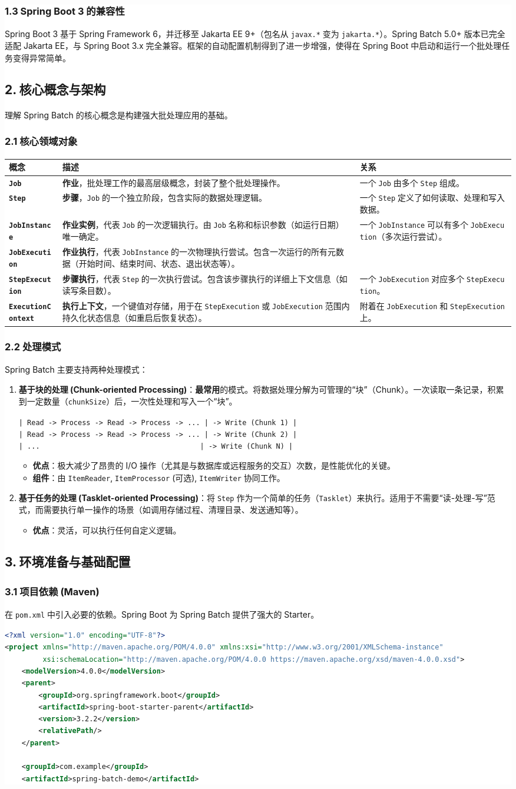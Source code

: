 ### 1.3 Spring Boot 3 的兼容性

Spring Boot 3 基于 Spring Framework 6，并迁移至 Jakarta EE 9+（包名从 `javax.*` 变为 `jakarta.*`）。Spring Batch 5.0+ 版本已完全适配 Jakarta EE，与 Spring Boot 3.x 完全兼容。框架的自动配置机制得到了进一步增强，使得在 Spring Boot 中启动和运行一个批处理任务变得异常简单。

## 2. 核心概念与架构

理解 Spring Batch 的核心概念是构建强大批处理应用的基础。

### 2.1 核心领域对象

| 概念                   | 描述                                                                                                                    | 关系                                                           |
| :--------------------- | :---------------------------------------------------------------------------------------------------------------------- | :------------------------------------------------------------- |
| **`Job`**              | **作业**，批处理工作的最高层级概念，封装了整个批处理操作。                                                              | 一个 `Job` 由多个 `Step` 组成。                                |
| **`Step`**             | **步骤**，`Job` 的一个独立阶段，包含实际的数据处理逻辑。                                                                | 一个 `Step` 定义了如何读取、处理和写入数据。                   |
| **`JobInstance`**      | **作业实例**，代表 `Job` 的一次逻辑执行。由 `Job` 名称和标识参数（如运行日期）唯一确定。                                | 一个 `JobInstance` 可以有多个 `JobExecution`（多次运行尝试）。 |
| **`JobExecution`**     | **作业执行**，代表 `JobInstance` 的一次物理执行尝试。包含一次运行的所有元数据（开始时间、结束时间、状态、退出状态等）。 |                                                                |
| **`StepExecution`**    | **步骤执行**，代表 `Step` 的一次执行尝试。包含该步骤执行的详细上下文信息（如读写条目数）。                              | 一个 `JobExecution` 对应多个 `StepExecution`。                 |
| **`ExecutionContext`** | **执行上下文**，一个键值对存储，用于在 `StepExecution` 或 `JobExecution` 范围内持久化状态信息（如重启后恢复状态）。     | 附着在 `JobExecution` 和 `StepExecution` 上。                  |

### 2.2 处理模式

Spring Batch 主要支持两种处理模式：

1. **基于块的处理 (Chunk-oriented Processing)**：**最常用**的模式。将数据处理分解为可管理的“块”（Chunk）。一次读取一条记录，积累到一定数量（`chunkSize`）后，一次性处理和写入一个“块”。

   ```
   | Read -> Process -> Read -> Process -> ... | -> Write (Chunk 1) |
   | Read -> Process -> Read -> Process -> ... | -> Write (Chunk 2) |
   | ...                                      | -> Write (Chunk N) |
   ```

   - **优点**：极大减少了昂贵的 I/O 操作（尤其是与数据库或远程服务的交互）次数，是性能优化的关键。
   - **组件**：由 `ItemReader`, `ItemProcessor` (可选), `ItemWriter` 协同工作。

2. **基于任务的处理 (Tasklet-oriented Processing)**：将 `Step` 作为一个简单的任务（`Tasklet`）来执行。适用于不需要“读-处理-写”范式，而需要执行单一操作的场景（如调用存储过程、清理目录、发送通知等）。
   - **优点**：灵活，可以执行任何自定义逻辑。

## 3. 环境准备与基础配置

### 3.1 项目依赖 (Maven)

在 `pom.xml` 中引入必要的依赖。Spring Boot 为 Spring Batch 提供了强大的 Starter。

```xml
<?xml version="1.0" encoding="UTF-8"?>
<project xmlns="http://maven.apache.org/POM/4.0.0" xmlns:xsi="http://www.w3.org/2001/XMLSchema-instance"
         xsi:schemaLocation="http://maven.apache.org/POM/4.0.0 https://maven.apache.org/xsd/maven-4.0.0.xsd">
    <modelVersion>4.0.0</modelVersion>
    <parent>
        <groupId>org.springframework.boot</groupId>
        <artifactId>spring-boot-starter-parent</artifactId>
        <version>3.2.2</version>
        <relativePath/>
    </parent>

    <groupId>com.example</groupId>
    <artifactId>spring-batch-demo</artifactId>
```